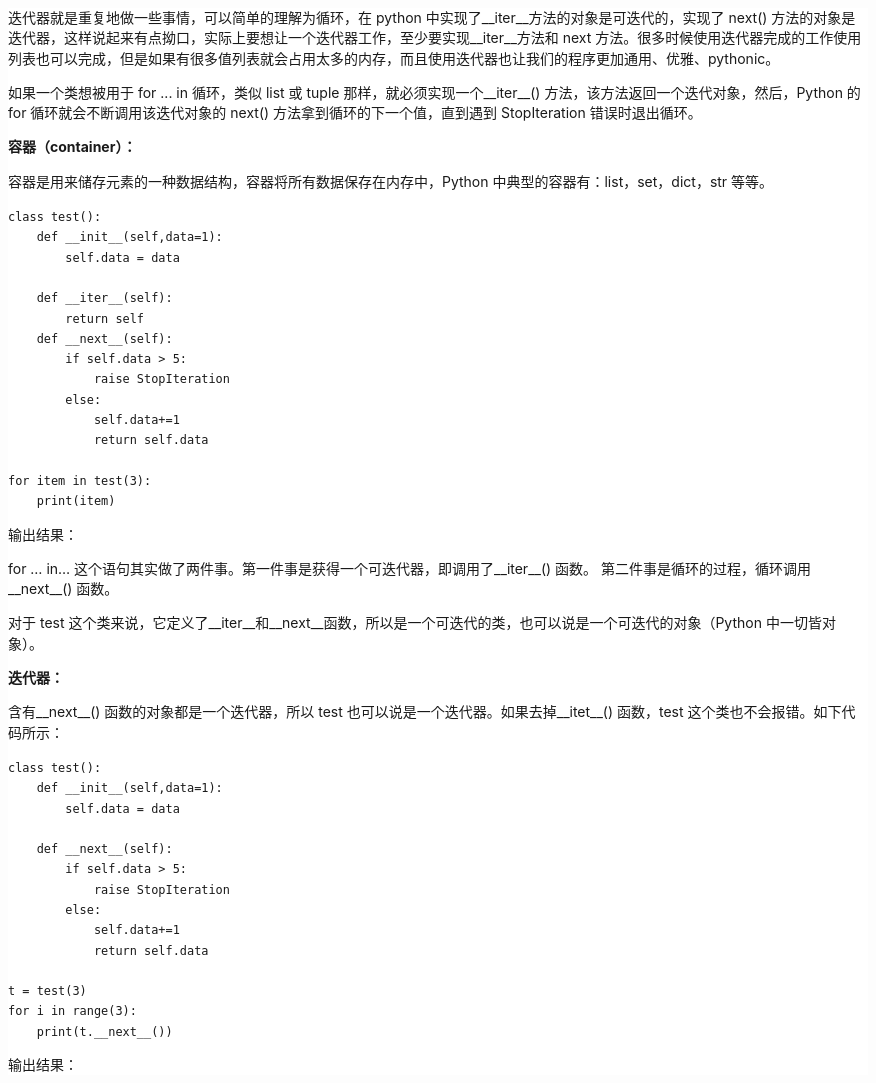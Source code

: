迭代器就是重复地做一些事情，可以简单的理解为循环，在 python 中实现了__iter__方法的对象是可迭代的，实现了 next() 方法的对象是迭代器，这样说起来有点拗口，实际上要想让一个迭代器工作，至少要实现__iter__方法和 next 方法。很多时候使用迭代器完成的工作使用列表也可以完成，但是如果有很多值列表就会占用太多的内存，而且使用迭代器也让我们的程序更加通用、优雅、pythonic。

如果一个类想被用于 for ... in 循环，类似 list 或 tuple 那样，就必须实现一个__iter__() 方法，该方法返回一个迭代对象，然后，Python 的 for 循环就会不断调用该迭代对象的 next() 方法拿到循环的下一个值，直到遇到 StopIteration 错误时退出循环。

**容器（container）：**

容器是用来储存元素的一种数据结构，容器将所有数据保存在内存中，Python 中典型的容器有：list，set，dict，str 等等。

```
class test():
    def __init__(self,data=1):
        self.data = data

    def __iter__(self):
        return self
    def __next__(self):
        if self.data > 5:
            raise StopIteration
        else:
            self.data+=1
            return self.data

for item in test(3):
    print(item)
```

输出结果：

for … in… 这个语句其实做了两件事。第一件事是获得一个可迭代器，即调用了__iter__() 函数。 第二件事是循环的过程，循环调用__next__() 函数。

对于 test 这个类来说，它定义了__iter__和__next__函数，所以是一个可迭代的类，也可以说是一个可迭代的对象（Python 中一切皆对象）。

**迭代器：**

含有__next__() 函数的对象都是一个迭代器，所以 test 也可以说是一个迭代器。如果去掉__itet__() 函数，test 这个类也不会报错。如下代码所示：

```
class test():
    def __init__(self,data=1):
        self.data = data

    def __next__(self):
        if self.data > 5:
            raise StopIteration
        else:
            self.data+=1
            return self.data

t = test(3)   
for i in range(3):
    print(t.__next__())
```

输出结果：
